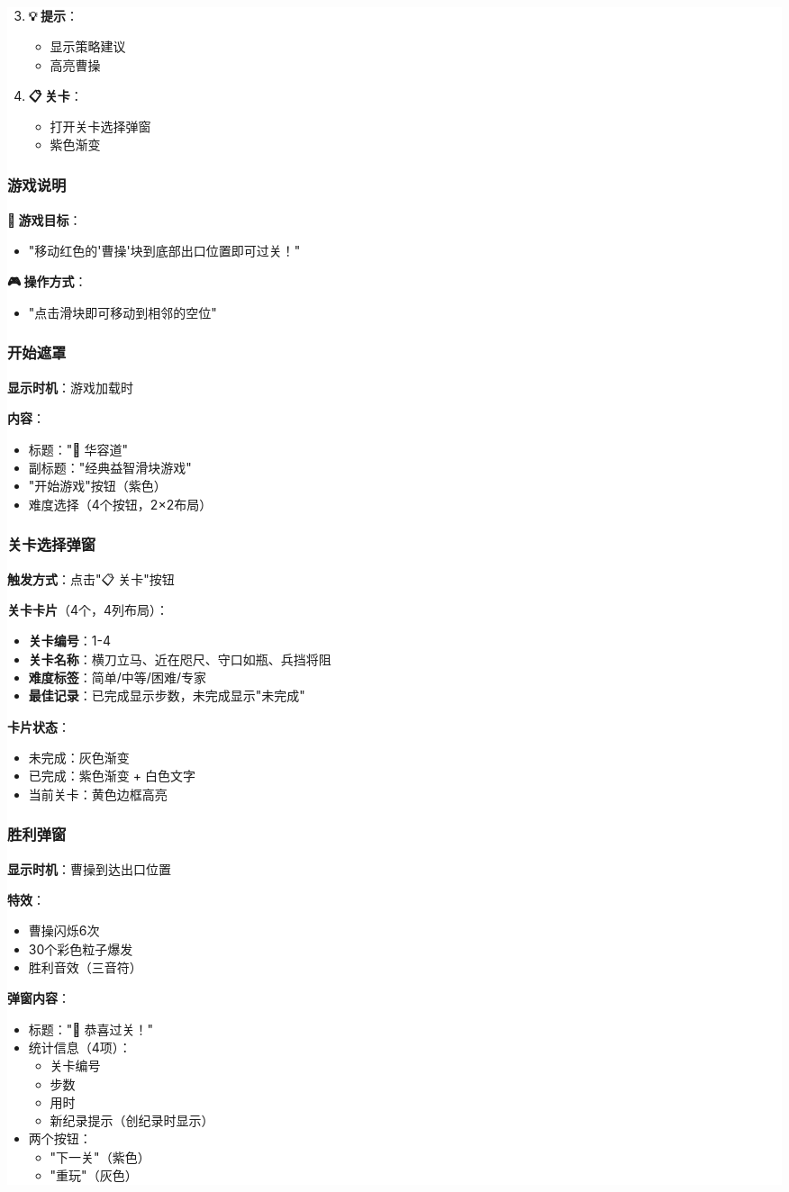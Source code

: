3. **💡 提示**：
   - 显示策略建议
   - 高亮曹操

4. **📋 关卡**：
   - 打开关卡选择弹窗
   - 紫色渐变

### 游戏说明

**🎯 游戏目标**：
- "移动红色的'曹操'块到底部出口位置即可过关！"

**🎮 操作方式**：
- "点击滑块即可移动到相邻的空位"

### 开始遮罩

**显示时机**：游戏加载时

**内容**：
- 标题："🧩 华容道"
- 副标题："经典益智滑块游戏"
- "开始游戏"按钮（紫色）
- 难度选择（4个按钮，2×2布局）

### 关卡选择弹窗

**触发方式**：点击"📋 关卡"按钮

**关卡卡片**（4个，4列布局）：
- **关卡编号**：1-4
- **关卡名称**：横刀立马、近在咫尺、守口如瓶、兵挡将阻
- **难度标签**：简单/中等/困难/专家
- **最佳记录**：已完成显示步数，未完成显示"未完成"

**卡片状态**：
- 未完成：灰色渐变
- 已完成：紫色渐变 + 白色文字
- 当前关卡：黄色边框高亮

### 胜利弹窗

**显示时机**：曹操到达出口位置

**特效**：
- 曹操闪烁6次
- 30个彩色粒子爆发
- 胜利音效（三音符）

**弹窗内容**：
- 标题："🎉 恭喜过关！"
- 统计信息（4项）：
  - 关卡编号
  - 步数
  - 用时
  - 新纪录提示（创纪录时显示）
- 两个按钮：
  - "下一关"（紫色）
  - "重玩"（灰色）
